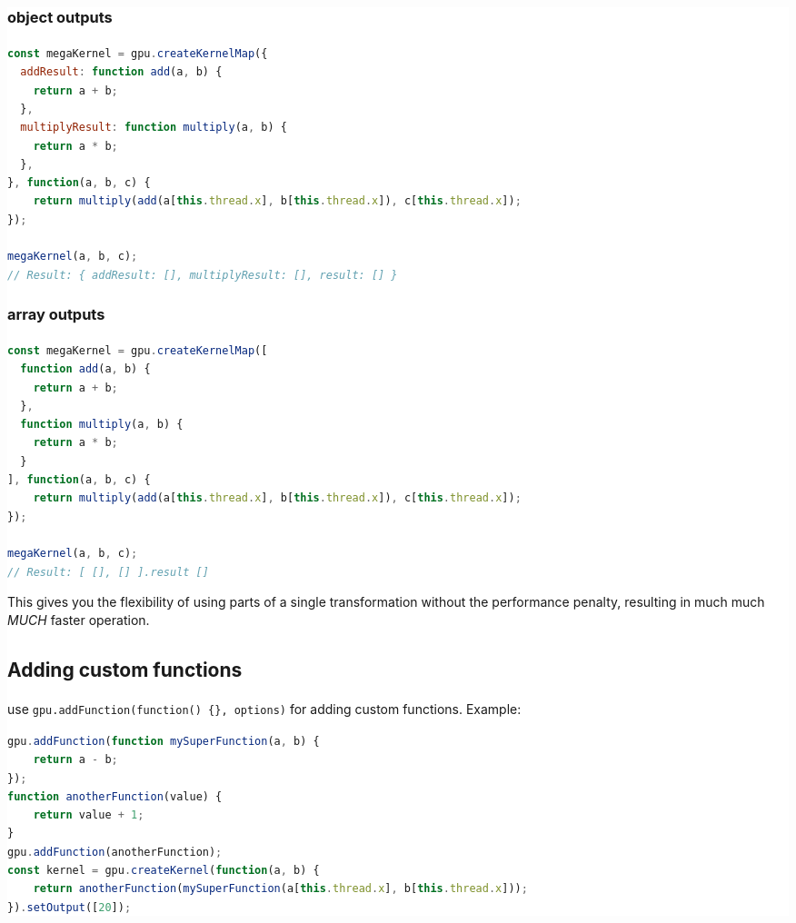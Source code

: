 ### object outputs
```js
const megaKernel = gpu.createKernelMap({
  addResult: function add(a, b) {
    return a + b;
  },
  multiplyResult: function multiply(a, b) {
    return a * b;
  },
}, function(a, b, c) {
	return multiply(add(a[this.thread.x], b[this.thread.x]), c[this.thread.x]);
});

megaKernel(a, b, c);
// Result: { addResult: [], multiplyResult: [], result: [] }
```
### array outputs
```js
const megaKernel = gpu.createKernelMap([
  function add(a, b) {
    return a + b;
  },
  function multiply(a, b) {
    return a * b;
  }
], function(a, b, c) {
	return multiply(add(a[this.thread.x], b[this.thread.x]), c[this.thread.x]);
});

megaKernel(a, b, c);
// Result: [ [], [] ].result []
```
This gives you the flexibility of using parts of a single transformation without the performance penalty, resulting in much much _MUCH_ faster operation.

## Adding custom functions
use `gpu.addFunction(function() {}, options)` for adding custom functions.  Example:


```js
gpu.addFunction(function mySuperFunction(a, b) {
	return a - b;
});
function anotherFunction(value) {
	return value + 1;
}
gpu.addFunction(anotherFunction);
const kernel = gpu.createKernel(function(a, b) {
	return anotherFunction(mySuperFunction(a[this.thread.x], b[this.thread.x]));
}).setOutput([20]);
```
